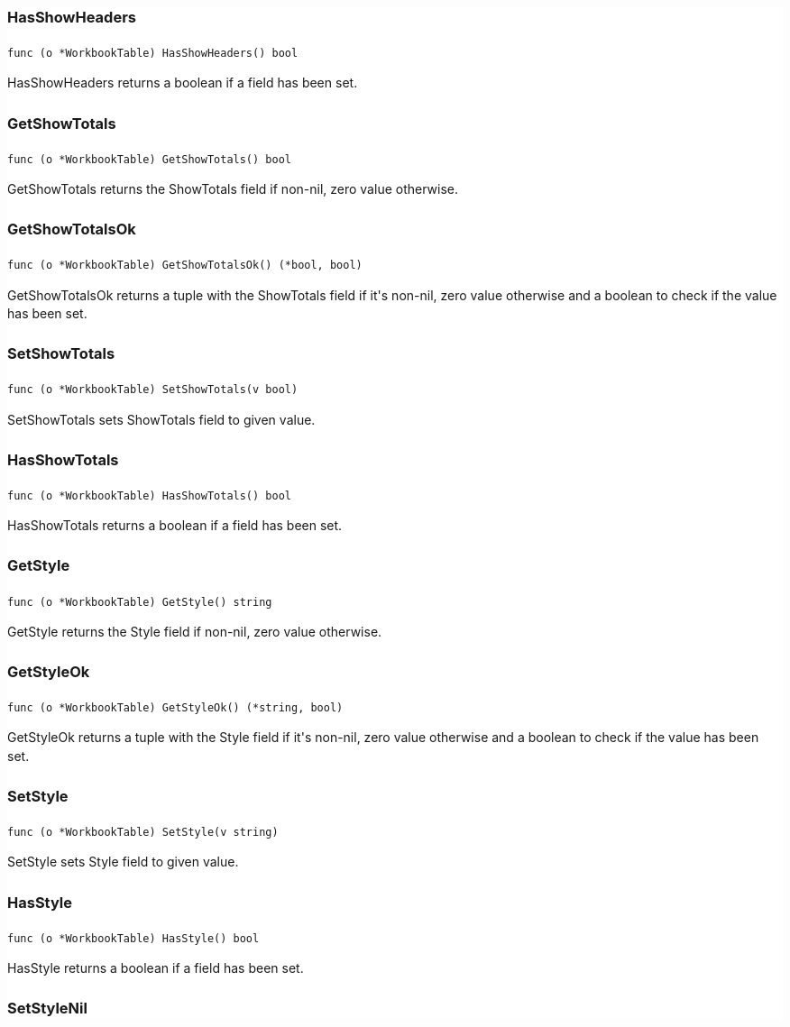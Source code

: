 ### HasShowHeaders

`func (o *WorkbookTable) HasShowHeaders() bool`

HasShowHeaders returns a boolean if a field has been set.

### GetShowTotals

`func (o *WorkbookTable) GetShowTotals() bool`

GetShowTotals returns the ShowTotals field if non-nil, zero value otherwise.

### GetShowTotalsOk

`func (o *WorkbookTable) GetShowTotalsOk() (*bool, bool)`

GetShowTotalsOk returns a tuple with the ShowTotals field if it's non-nil, zero value otherwise
and a boolean to check if the value has been set.

### SetShowTotals

`func (o *WorkbookTable) SetShowTotals(v bool)`

SetShowTotals sets ShowTotals field to given value.

### HasShowTotals

`func (o *WorkbookTable) HasShowTotals() bool`

HasShowTotals returns a boolean if a field has been set.

### GetStyle

`func (o *WorkbookTable) GetStyle() string`

GetStyle returns the Style field if non-nil, zero value otherwise.

### GetStyleOk

`func (o *WorkbookTable) GetStyleOk() (*string, bool)`

GetStyleOk returns a tuple with the Style field if it's non-nil, zero value otherwise
and a boolean to check if the value has been set.

### SetStyle

`func (o *WorkbookTable) SetStyle(v string)`

SetStyle sets Style field to given value.

### HasStyle

`func (o *WorkbookTable) HasStyle() bool`

HasStyle returns a boolean if a field has been set.

### SetStyleNil
